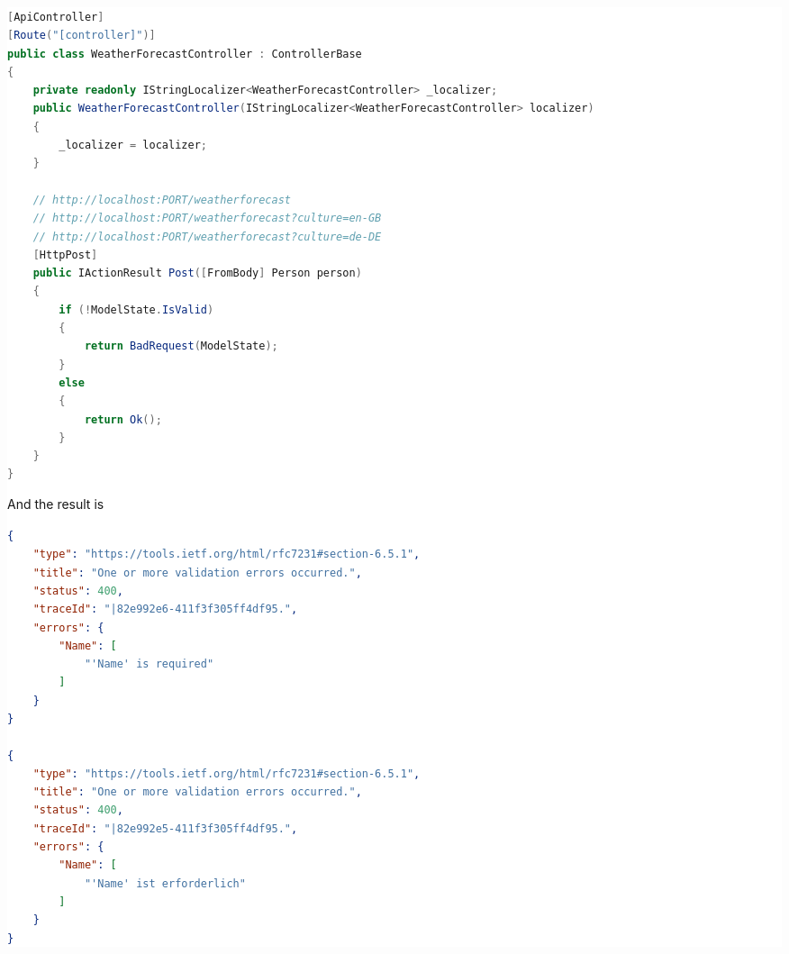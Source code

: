 ```cs
[ApiController]
[Route("[controller]")]
public class WeatherForecastController : ControllerBase
{
    private readonly IStringLocalizer<WeatherForecastController> _localizer;
    public WeatherForecastController(IStringLocalizer<WeatherForecastController> localizer)
    {
        _localizer = localizer;
    }

    // http://localhost:PORT/weatherforecast
    // http://localhost:PORT/weatherforecast?culture=en-GB
    // http://localhost:PORT/weatherforecast?culture=de-DE
    [HttpPost]
    public IActionResult Post([FromBody] Person person)
    {
        if (!ModelState.IsValid)
        {
            return BadRequest(ModelState);
        }
        else
        {
            return Ok();
        }
    }
}
```

And the result is

```json
{
    "type": "https://tools.ietf.org/html/rfc7231#section-6.5.1",
    "title": "One or more validation errors occurred.",
    "status": 400,
    "traceId": "|82e992e6-411f3f305ff4df95.",
    "errors": {
        "Name": [
            "'Name' is required"
        ]
    }
}

{
    "type": "https://tools.ietf.org/html/rfc7231#section-6.5.1",
    "title": "One or more validation errors occurred.",
    "status": 400,
    "traceId": "|82e992e5-411f3f305ff4df95.",
    "errors": {
        "Name": [
            "'Name' ist erforderlich"
        ]
    }
}
```
